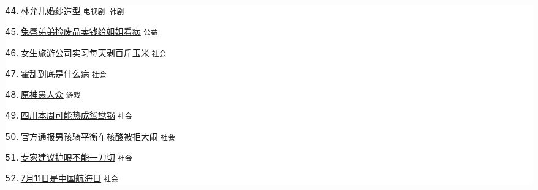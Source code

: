 44. [林允儿婚纱造型](https://m.weibo.cn/search?containerid=100103type%3D1%26t%3D10%26q%3D%23%E6%9E%97%E5%85%81%E5%84%BF%E5%A9%9A%E7%BA%B1%E9%80%A0%E5%9E%8B%23&stream_entry_id=31&isnewpage=1&extparam=seat%3D1%26realpos%3D43%26flag%3D0%26dgr%3D0%26c_type%3D31%26lcate%3D5001%26cate%3D0%26pos%3D42%26filter_type%3Drealtimehot%26display_time%3D1657523036%26pre_seqid%3D16575230362370435143152&luicode=10000011&lfid=106003type%3D25%26t%3D3%26disable_hot%3D1%26filter_type%3Drealtimehot) `电视剧-韩剧` 

45. [兔唇弟弟捡废品卖钱给姐姐看病](https://m.weibo.cn/search?containerid=100103type%3D1%26t%3D10%26q%3D%E5%85%94%E5%94%87%E5%BC%9F%E5%BC%9F%E6%8D%A1%E5%BA%9F%E5%93%81%E5%8D%96%E9%92%B1%E7%BB%99%E5%A7%90%E5%A7%90%E7%9C%8B%E7%97%85&stream_entry_id=31&isnewpage=1&extparam=seat%3D1%26realpos%3D44%26flag%3D0%26dgr%3D0%26c_type%3D31%26lcate%3D5001%26cate%3D0%26pos%3D43%26filter_type%3Drealtimehot%26display_time%3D1657523036%26pre_seqid%3D16575230362370435143152&luicode=10000011&lfid=106003type%3D25%26t%3D3%26disable_hot%3D1%26filter_type%3Drealtimehot) `公益` 

46. [女生旅游公司实习每天剥百斤玉米](https://m.weibo.cn/search?containerid=100103type%3D1%26t%3D10%26q%3D%23%E5%A5%B3%E7%94%9F%E6%97%85%E6%B8%B8%E5%85%AC%E5%8F%B8%E5%AE%9E%E4%B9%A0%E6%AF%8F%E5%A4%A9%E5%89%A5%E7%99%BE%E6%96%A4%E7%8E%89%E7%B1%B3%23&stream_entry_id=31&isnewpage=1&extparam=seat%3D1%26realpos%3D45%26flag%3D0%26dgr%3D0%26c_type%3D31%26lcate%3D5001%26cate%3D0%26pos%3D44%26filter_type%3Drealtimehot%26display_time%3D1657523036%26pre_seqid%3D16575230362370435143152&luicode=10000011&lfid=106003type%3D25%26t%3D3%26disable_hot%3D1%26filter_type%3Drealtimehot) `社会` 

47. [霍乱到底是什么病](https://m.weibo.cn/search?containerid=100103type%3D1%26t%3D10%26q%3D%23%E9%9C%8D%E4%B9%B1%E5%88%B0%E5%BA%95%E6%98%AF%E4%BB%80%E4%B9%88%E7%97%85%23&stream_entry_id=31&isnewpage=1&extparam=seat%3D1%26realpos%3D46%26flag%3D0%26dgr%3D0%26c_type%3D31%26lcate%3D5001%26cate%3D0%26pos%3D45%26filter_type%3Drealtimehot%26display_time%3D1657523036%26pre_seqid%3D16575230362370435143152&luicode=10000011&lfid=106003type%3D25%26t%3D3%26disable_hot%3D1%26filter_type%3Drealtimehot) `社会` 

48. [原神愚人众](https://m.weibo.cn/search?containerid=100103type%3D1%26t%3D10%26q%3D%23%E5%8E%9F%E7%A5%9E%E6%84%9A%E4%BA%BA%E4%BC%97%23&stream_entry_id=31&isnewpage=1&extparam=seat%3D1%26realpos%3D47%26flag%3D0%26dgr%3D0%26c_type%3D31%26lcate%3D5001%26cate%3D0%26pos%3D46%26filter_type%3Drealtimehot%26display_time%3D1657523036%26pre_seqid%3D16575230362370435143152&luicode=10000011&lfid=106003type%3D25%26t%3D3%26disable_hot%3D1%26filter_type%3Drealtimehot) `游戏` 

49. [四川本周可能热成鸳鸯锅](https://m.weibo.cn/search?containerid=100103type%3D1%26t%3D10%26q%3D%23%E5%9B%9B%E5%B7%9D%E6%9C%AC%E5%91%A8%E5%8F%AF%E8%83%BD%E7%83%AD%E6%88%90%E9%B8%B3%E9%B8%AF%E9%94%85%23&stream_entry_id=31&isnewpage=1&extparam=seat%3D1%26realpos%3D48%26flag%3D0%26dgr%3D0%26c_type%3D31%26lcate%3D5001%26cate%3D0%26pos%3D47%26filter_type%3Drealtimehot%26display_time%3D1657523036%26pre_seqid%3D16575230362370435143152&luicode=10000011&lfid=106003type%3D25%26t%3D3%26disable_hot%3D1%26filter_type%3Drealtimehot) `社会` 

50. [官方通报男孩骑平衡车核酸被拒大闹](https://m.weibo.cn/search?containerid=100103type%3D1%26t%3D10%26q%3D%23%E5%AE%98%E6%96%B9%E9%80%9A%E6%8A%A5%E7%94%B7%E5%AD%A9%E9%AA%91%E5%B9%B3%E8%A1%A1%E8%BD%A6%E6%A0%B8%E9%85%B8%E8%A2%AB%E6%8B%92%E5%A4%A7%E9%97%B9%23&stream_entry_id=31&isnewpage=1&extparam=seat%3D1%26realpos%3D49%26flag%3D1%26dgr%3D0%26c_type%3D31%26lcate%3D5001%26cate%3D0%26pos%3D48%26filter_type%3Drealtimehot%26display_time%3D1657523036%26pre_seqid%3D16575230362370435143152&luicode=10000011&lfid=106003type%3D25%26t%3D3%26disable_hot%3D1%26filter_type%3Drealtimehot) `社会` 

51. [专家建议护眼不能一刀切](https://m.weibo.cn/search?containerid=100103type%3D1%26t%3D10%26q%3D%23%E4%B8%93%E5%AE%B6%E5%BB%BA%E8%AE%AE%E6%8A%A4%E7%9C%BC%E4%B8%8D%E8%83%BD%E4%B8%80%E5%88%80%E5%88%87%23&stream_entry_id=31&isnewpage=1&extparam=seat%3D1%26realpos%3D50%26flag%3D0%26dgr%3D0%26c_type%3D31%26lcate%3D5001%26cate%3D0%26pos%3D49%26filter_type%3Drealtimehot%26display_time%3D1657523036%26pre_seqid%3D16575230362370435143152&luicode=10000011&lfid=106003type%3D25%26t%3D3%26disable_hot%3D1%26filter_type%3Drealtimehot) `社会` 

52. [7月11日是中国航海日](https://m.weibo.cn/search?containerid=100103type%3D1%26t%3D10%26q%3D%237%E6%9C%8811%E6%97%A5%E6%98%AF%E4%B8%AD%E5%9B%BD%E8%88%AA%E6%B5%B7%E6%97%A5%23&stream_entry_id=51&isnewpage=1&extparam=seat%3D1%26filter_type%3Drealtimehot%26dgr%3D0%26cate%3D10103%26pos%3D0%26c_type%3D51%26display_time%3D1657519453%26pre_seqid%3D1657519330443014729201&luicode=10000011&lfid=106003type%3D25%26t%3D3%26disable_hot%3D1%26filter_type%3Drealtimehot) `社会` 
